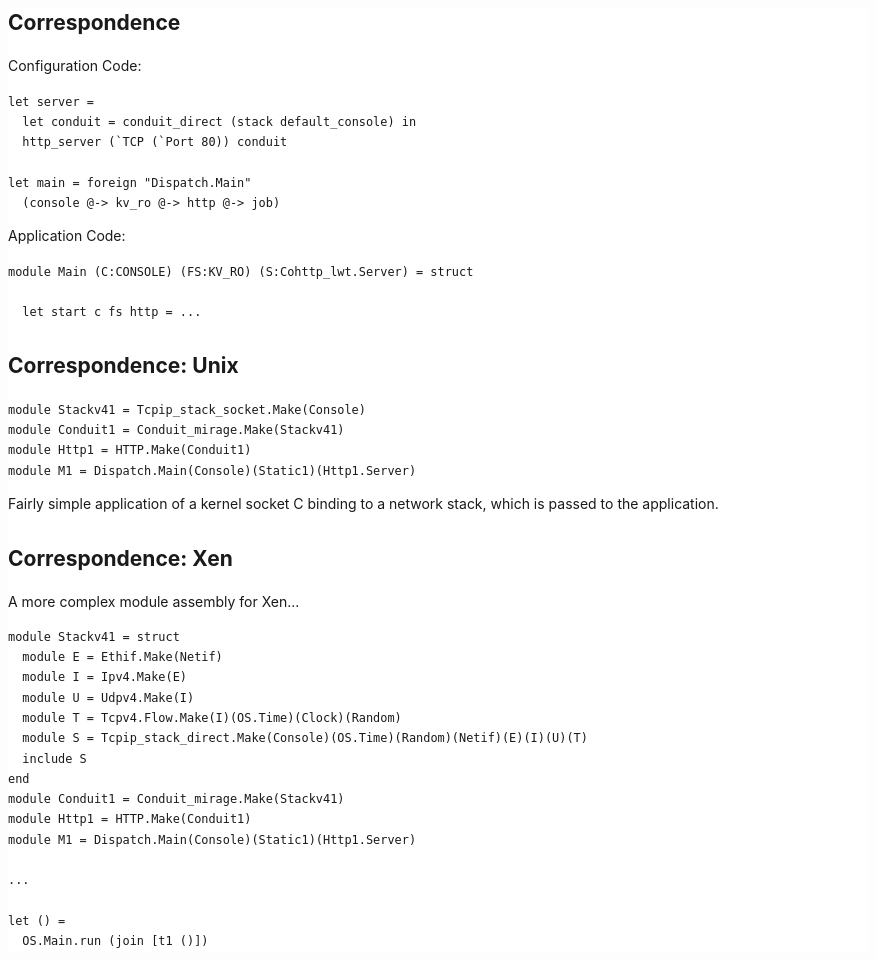 
## Correspondence

Configuration Code:

```
let server =
  let conduit = conduit_direct (stack default_console) in
  http_server (`TCP (`Port 80)) conduit

let main = foreign "Dispatch.Main"
  (console @-> kv_ro @-> http @-> job)
```

Application Code:

```
module Main (C:CONSOLE) (FS:KV_RO) (S:Cohttp_lwt.Server) = struct

  let start c fs http = ...
```


## Correspondence: Unix

```
module Stackv41 = Tcpip_stack_socket.Make(Console)
module Conduit1 = Conduit_mirage.Make(Stackv41)
module Http1 = HTTP.Make(Conduit1)
module M1 = Dispatch.Main(Console)(Static1)(Http1.Server)
```

Fairly simple application of a kernel socket C binding to a network stack, which is passed to the application.


## Correspondence: Xen

A more complex module assembly for Xen...

```
module Stackv41 = struct
  module E = Ethif.Make(Netif)
  module I = Ipv4.Make(E)
  module U = Udpv4.Make(I)
  module T = Tcpv4.Flow.Make(I)(OS.Time)(Clock)(Random)
  module S = Tcpip_stack_direct.Make(Console)(OS.Time)(Random)(Netif)(E)(I)(U)(T)
  include S
end
module Conduit1 = Conduit_mirage.Make(Stackv41)
module Http1 = HTTP.Make(Conduit1)
module M1 = Dispatch.Main(Console)(Static1)(Http1.Server)

...

let () =
  OS.Main.run (join [t1 ()])
```
